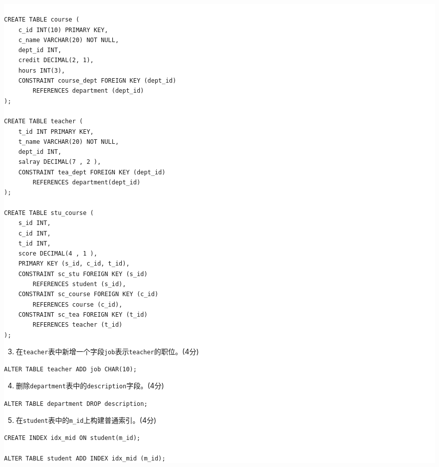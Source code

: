 ```mysql

CREATE TABLE course (
    c_id INT(10) PRIMARY KEY,
    c_name VARCHAR(20) NOT NULL,
    dept_id INT,
    credit DECIMAL(2, 1),
    hours INT(3),
    CONSTRAINT course_dept FOREIGN KEY (dept_id)
        REFERENCES department (dept_id)
);

CREATE TABLE teacher (
    t_id INT PRIMARY KEY,
    t_name VARCHAR(20) NOT NULL,
    dept_id INT,
    salray DECIMAL(7 , 2 ),
    CONSTRAINT tea_dept FOREIGN KEY (dept_id)
        REFERENCES department(dept_id)
);

CREATE TABLE stu_course (
    s_id INT,
    c_id INT,
    t_id INT,
    score DECIMAL(4 , 1 ),
    PRIMARY KEY (s_id, c_id, t_id),
    CONSTRAINT sc_stu FOREIGN KEY (s_id)
        REFERENCES student (s_id),
    CONSTRAINT sc_course FOREIGN KEY (c_id)
        REFERENCES course (c_id),
    CONSTRAINT sc_tea FOREIGN KEY (t_id)
        REFERENCES teacher (t_id)
);
```

3. 在`teacher`表中新增一个字段`job`表示`teacher`的职位。(4分)

```mysql
ALTER TABLE teacher ADD job CHAR(10);
```

4. 删除`department`表中的`description`字段。(4分)

```mysql
ALTER TABLE department DROP description;
```

5. 在`student`表中的`m_id`上构建普通索引。(4分)

```mysql
CREATE INDEX idx_mid ON student(m_id);

ALTER TABLE student ADD INDEX idx_mid (m_id);
```
